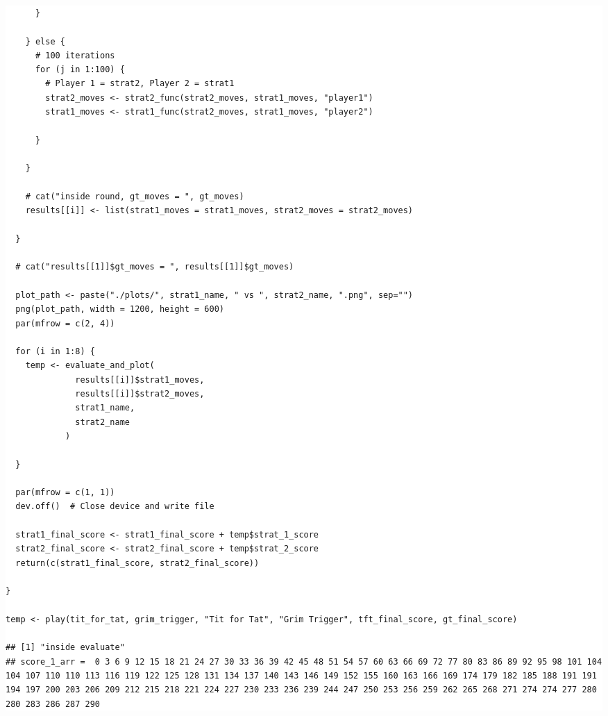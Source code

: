           }

        } else {
          # 100 iterations
          for (j in 1:100) {
            # Player 1 = strat2, Player 2 = strat1
            strat2_moves <- strat2_func(strat2_moves, strat1_moves, "player1")
            strat1_moves <- strat1_func(strat2_moves, strat1_moves, "player2")

          }

        }

        # cat("inside round, gt_moves = ", gt_moves)
        results[[i]] <- list(strat1_moves = strat1_moves, strat2_moves = strat2_moves)

      }

      # cat("results[[1]]$gt_moves = ", results[[1]]$gt_moves)

      plot_path <- paste("./plots/", strat1_name, " vs ", strat2_name, ".png", sep="")
      png(plot_path, width = 1200, height = 600)
      par(mfrow = c(2, 4))

      for (i in 1:8) {
        temp <- evaluate_and_plot(
                  results[[i]]$strat1_moves, 
                  results[[i]]$strat2_moves,
                  strat1_name,
                  strat2_name 
                )

      }

      par(mfrow = c(1, 1))
      dev.off()  # Close device and write file

      strat1_final_score <- strat1_final_score + temp$strat_1_score
      strat2_final_score <- strat2_final_score + temp$strat_2_score
      return(c(strat1_final_score, strat2_final_score))

    }

    temp <- play(tit_for_tat, grim_trigger, "Tit for Tat", "Grim Trigger", tft_final_score, gt_final_score)

    ## [1] "inside evaluate"
    ## score_1_arr =  0 3 6 9 12 15 18 21 24 27 30 33 36 39 42 45 48 51 54 57 60 63 66 69 72 77 80 83 86 89 92 95 98 101 104 104 107 110 110 113 116 119 122 125 128 131 134 137 140 143 146 149 152 155 160 163 166 169 174 179 182 185 188 191 191 194 197 200 203 206 209 212 215 218 221 224 227 230 233 236 239 244 247 250 253 256 259 262 265 268 271 274 274 277 280 280 283 286 287 290 